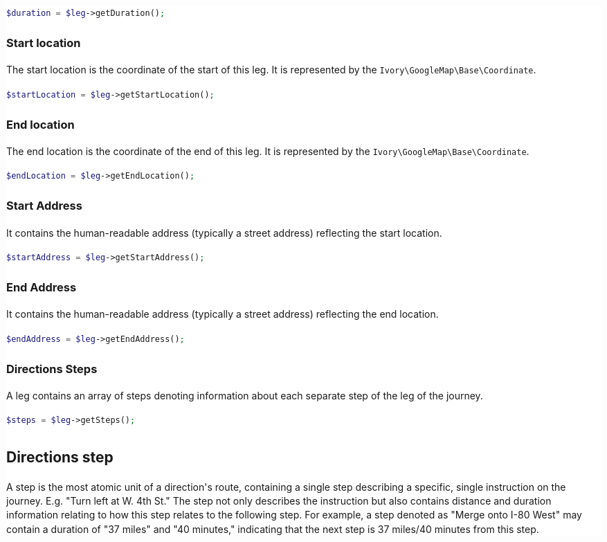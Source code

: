 ``` php
$duration = $leg->getDuration();
```

### Start location

The start location is the coordinate of the start of this leg. It is represented by the
`Ivory\GoogleMap\Base\Coordinate`.

``` php
$startLocation = $leg->getStartLocation();
```

### End location

The end location is the coordinate of the end of this leg. It is represented by the `Ivory\GoogleMap\Base\Coordinate`.

``` php
$endLocation = $leg->getEndLocation();
```

### Start Address

It contains the human-readable address (typically a street address) reflecting the start location.

``` php
$startAddress = $leg->getStartAddress();
```

### End Address

It contains the human-readable address (typically a street address) reflecting the end location.

``` php
$endAddress = $leg->getEndAddress();
```

### Directions Steps

A leg contains an array of steps denoting information about each separate step of the leg of the journey.

``` php
$steps = $leg->getSteps();
```

## Directions step

A step is the most atomic unit of a direction's route, containing a single step describing a specific, single
instruction on the journey. E.g. "Turn left at W. 4th St." The step not only describes the instruction but also
contains distance and duration information relating to how this step relates to the following step. For example, a
step denoted as "Merge onto I-80 West" may contain a duration of "37 miles" and "40 minutes," indicating that the next
step is 37 miles/40 minutes from this step.
